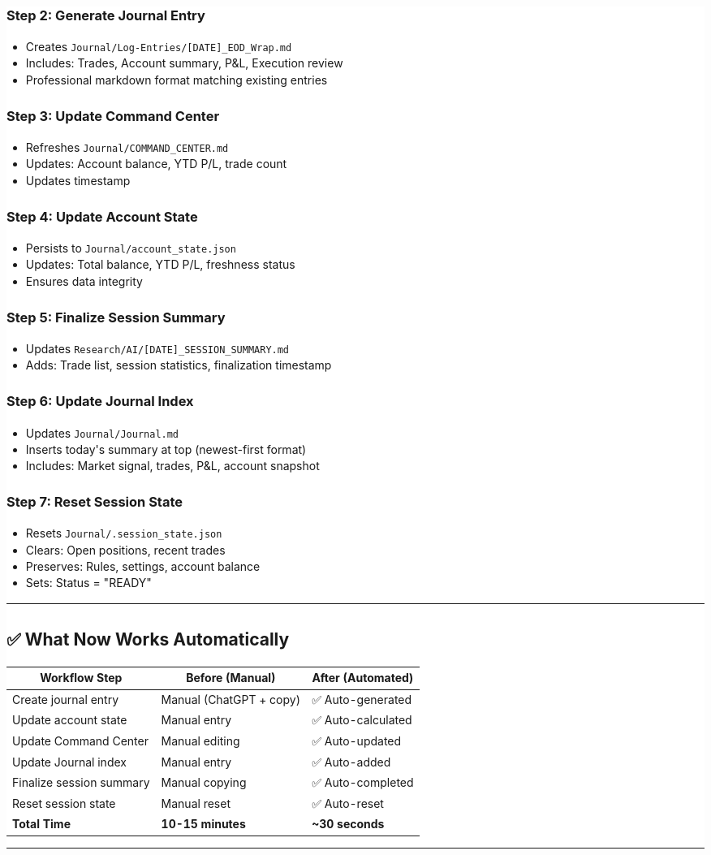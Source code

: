### Step 2: Generate Journal Entry
- Creates `Journal/Log-Entries/[DATE]_EOD_Wrap.md`
- Includes: Trades, Account summary, P&L, Execution review
- Professional markdown format matching existing entries

### Step 3: Update Command Center
- Refreshes `Journal/COMMAND_CENTER.md`
- Updates: Account balance, YTD P/L, trade count
- Updates timestamp

### Step 4: Update Account State
- Persists to `Journal/account_state.json`
- Updates: Total balance, YTD P/L, freshness status
- Ensures data integrity

### Step 5: Finalize Session Summary
- Updates `Research/AI/[DATE]_SESSION_SUMMARY.md`
- Adds: Trade list, session statistics, finalization timestamp

### Step 6: Update Journal Index
- Updates `Journal/Journal.md`
- Inserts today's summary at top (newest-first format)
- Includes: Market signal, trades, P&L, account snapshot

### Step 7: Reset Session State
- Resets `Journal/.session_state.json`
- Clears: Open positions, recent trades
- Preserves: Rules, settings, account balance
- Sets: Status = "READY"

---

## ✅ What Now Works Automatically

| Workflow Step | Before (Manual) | After (Automated) |
|---------------|-----------------|-------------------|
| Create journal entry | Manual (ChatGPT + copy) | ✅ Auto-generated |
| Update account state | Manual entry | ✅ Auto-calculated |
| Update Command Center | Manual editing | ✅ Auto-updated |
| Update Journal index | Manual entry | ✅ Auto-added |
| Finalize session summary | Manual copying | ✅ Auto-completed |
| Reset session state | Manual reset | ✅ Auto-reset |
| **Total Time** | **10-15 minutes** | **~30 seconds** |

---

